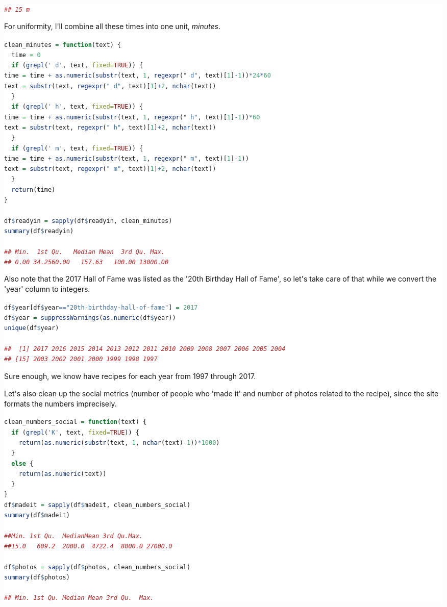 ```r
## 15 m
```

For uniformity, I'll combine all these times into one unit, *minutes*.

```r
clean_minutes = function(text) {
  time = 0
  if (grepl(' d', text, fixed=TRUE)) {
time = time + as.numeric(substr(text, 1, regexpr(" d", text)[1]-1))*24*60
text = substr(text, regexpr(" d", text)[1]+2, nchar(text))
  }
  if (grepl(' h', text, fixed=TRUE)) {
time = time + as.numeric(substr(text, 1, regexpr(" h", text)[1]-1))*60
text = substr(text, regexpr(" h", text)[1]+2, nchar(text))
  }
  if (grepl(' m', text, fixed=TRUE)) {
time = time + as.numeric(substr(text, 1, regexpr(" m", text)[1]-1))
text = substr(text, regexpr(" m", text)[1]+2, nchar(text))
  }
  return(time)
}

df$readyin = sapply(df$readyin, clean_minutes)
summary(df$readyin)

## Min.  1st Qu.   Median Mean  3rd Qu. Max. 
## 0.00 34.2560.00   157.63   100.00 13000.00
```

Also note that the 2017 Hall of Fame was listed as the '20th Birthday
Hall of Fame', so let's take care of that while we convert the 'year'
column to integers.
```r
df$year[df$year=="20th-birthday-hall-of-fame"] = 2017
df$year = suppressWarnings(as.numeric(df$year))
unique(df$year)

##  [1] 2017 2016 2015 2014 2013 2012 2011 2010 2009 2008 2007 2006 2005 2004
## [15] 2003 2002 2001 2000 1999 1998 1997
```

Sure enough, we know have recipes for each year from 1997 through 2017.

Let's also clean up the social metrics (number of people who 'made it'
and number of photos related to the recipe), since the site formats the
numbers imprecisely.

```r
clean_numbers_social = function(text) {
  if (grepl('K', text, fixed=TRUE)) {
    return(as.numeric(substr(text, 1, nchar(text)-1))*1000)
  }
  else {
    return(as.numeric(text))
  }
}
df$madeit = sapply(df$madeit, clean_numbers_social)
summary(df$madeit)

##Min. 1st Qu.  MedianMean 3rd Qu.Max. 
##15.0   609.2  2000.0  4722.4  8000.0 27000.0

df$photos = sapply(df$photos, clean_numbers_social)
summary(df$photos)

## Min. 1st Qu. Median Mean 3rd Qu.  Max. 
```